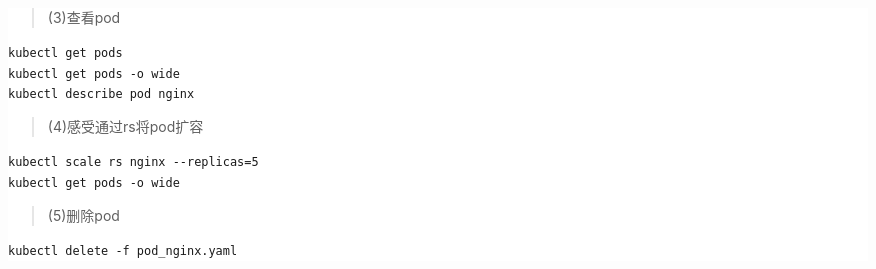 > (3)查看pod

```
kubectl get pods
kubectl get pods -o wide
kubectl describe pod nginx
```

> (4)感受通过rs将pod扩容

```
kubectl scale rs nginx --replicas=5
kubectl get pods -o wide
```

> (5)删除pod

```
kubectl delete -f pod_nginx.yaml
```